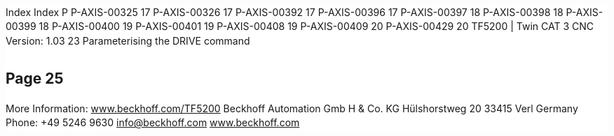 Index Index P P-AXIS-00325 17 P-AXIS-00326 17 P-AXIS-00392 17 P-AXIS-00396 17 P-AXIS-00397 18 P-AXIS-00398 18 P-AXIS-00399 18 P-AXIS-00400 19 P-AXIS-00401 19 P-AXIS-00408 19 P-AXIS-00409 20 P-AXIS-00429 20 TF5200 | Twin CAT 3 CNC Version: 1.03 23 Parameterising the DRIVE command
## Page 25

More Information: www.beckhoff.com/TF5200 Beckhoff Automation Gmb H & Co. KG Hülshorstweg 20 33415 Verl Germany Phone: +49 5246 9630 info@beckhoff.com www.beckhoff.com
